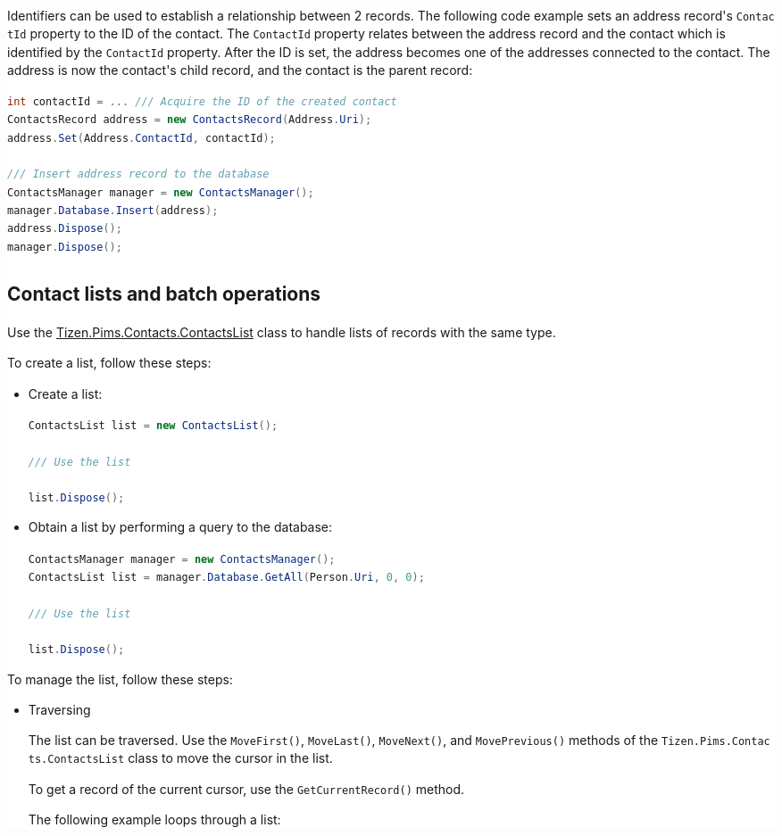 Identifiers can be used to establish a relationship between 2 records. The following code example sets an address record's `ContactId` property to the ID of the contact. The `ContactId` property relates between the address record and the contact which is identified by the `ContactId` property. After the ID is set, the address becomes one of the addresses connected to the contact. The address is now the contact's child record, and the contact is the parent record:

```csharp
int contactId = ... /// Acquire the ID of the created contact
ContactsRecord address = new ContactsRecord(Address.Uri);
address.Set(Address.ContactId, contactId);

/// Insert address record to the database
ContactsManager manager = new ContactsManager();
manager.Database.Insert(address);
address.Dispose();
manager.Dispose();
```

<a name="list"></a>
## Contact lists and batch operations

Use the [Tizen.Pims.Contacts.ContactsList](/application/dotnet/api/TizenFX/latest/api/Tizen.Pims.Contacts.ContactsList.html) class to handle lists of records with the same type.

To create a list, follow these steps:

-   Create a list:

    ```csharp
    ContactsList list = new ContactsList();

    /// Use the list

    list.Dispose();
    ```

- Obtain a list by performing a query to the database:

    ```csharp
    ContactsManager manager = new ContactsManager();
    ContactsList list = manager.Database.GetAll(Person.Uri, 0, 0);

    /// Use the list

    list.Dispose();
    ```

To manage the list, follow these steps:

-   Traversing

    The list can be traversed. Use the `MoveFirst()`, `MoveLast()`, `MoveNext()`, and `MovePrevious()` methods of the `Tizen.Pims.Contacts.ContactsList` class to move the cursor in the list.

    To get a record of the current cursor, use the `GetCurrentRecord()` method.

    The following example loops through a list:
